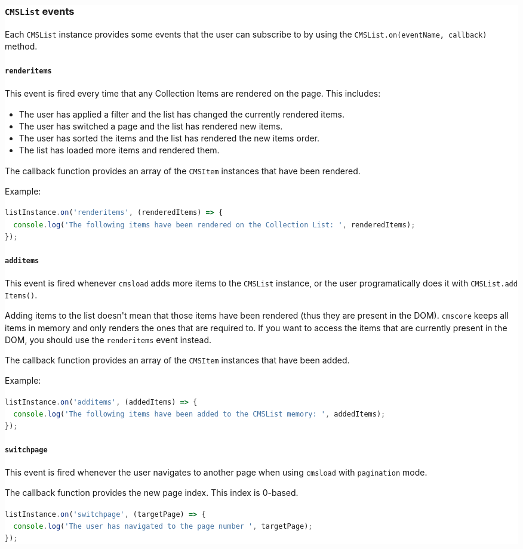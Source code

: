 ```typescript
```

### `CMSList` events

Each `CMSList` instance provides some events that the user can subscribe to by using the `CMSList.on(eventName, callback)` method.

#### `renderitems`

This event is fired every time that any Collection Items are rendered on the page. This includes:

- The user has applied a filter and the list has changed the currently rendered items.
- The user has switched a page and the list has rendered new items.
- The user has sorted the items and the list has rendered the new items order.
- The list has loaded more items and rendered them.

The callback function provides an array of the `CMSItem` instances that have been rendered.

Example:

```typescript
listInstance.on('renderitems', (renderedItems) => {
  console.log('The following items have been rendered on the Collection List: ', renderedItems);
});
```

#### `additems`

This event is fired whenever `cmsload` adds more items to the `CMSList` instance, or the user programatically does it with `CMSList.addItems()`.

Adding items to the list doesn't mean that those items have been rendered (thus they are present in the DOM).
`cmscore` keeps all items in memory and only renders the ones that are required to. If you want to access the items that are currently present in the DOM, you should use the `renderitems` event instead.

The callback function provides an array of the `CMSItem` instances that have been added.

Example:

```typescript
listInstance.on('additems', (addedItems) => {
  console.log('The following items have been added to the CMSList memory: ', addedItems);
});
```

#### `switchpage`

This event is fired whenever the user navigates to another page when using `cmsload` with `pagination` mode.

The callback function provides the new page index. This index is 0-based.

```typescript
listInstance.on('switchpage', (targetPage) => {
  console.log('The user has navigated to the page number ', targetPage);
});
```
